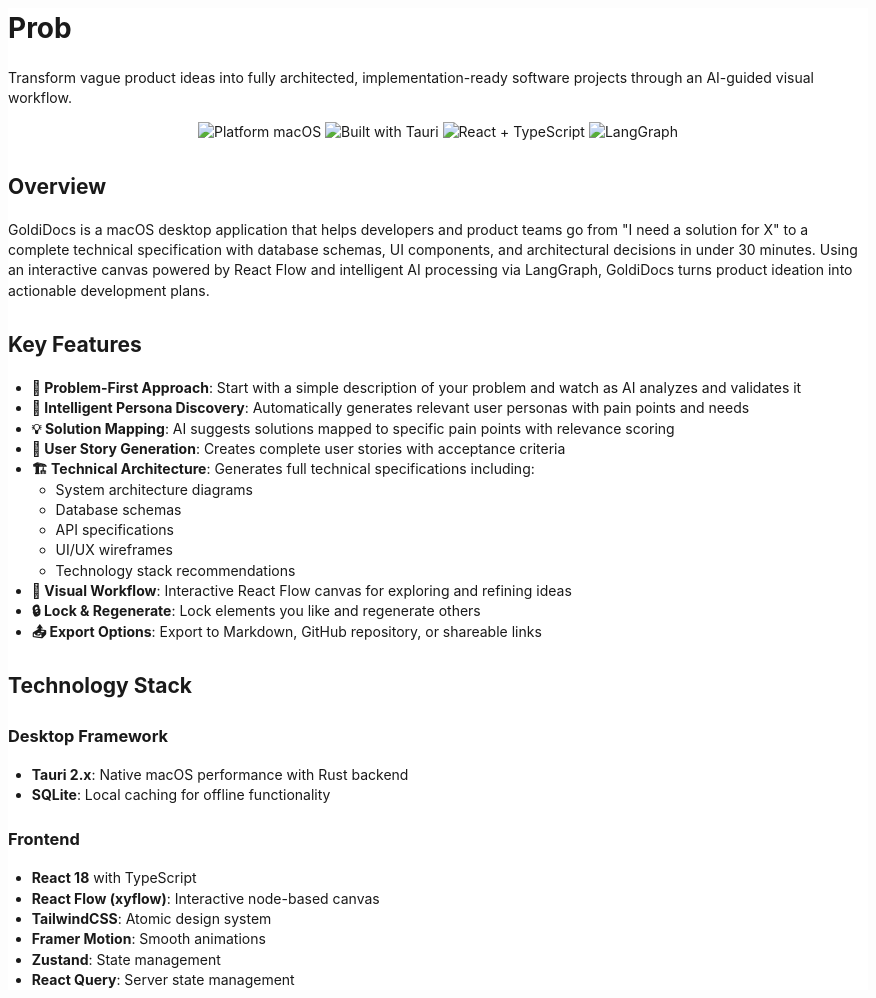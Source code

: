 # Prob

Transform vague product ideas into fully architected, implementation-ready software projects through an AI-guided visual workflow.

<p align="center">
  <img src="https://img.shields.io/badge/Platform-macOS-blue" alt="Platform macOS">
  <img src="https://img.shields.io/badge/Built%20with-Tauri%202-brightgreen" alt="Built with Tauri">
  <img src="https://img.shields.io/badge/Frontend-React%20%2B%20TypeScript-blue" alt="React + TypeScript">
  <img src="https://img.shields.io/badge/AI-LangGraph-purple" alt="LangGraph">
</p>

## Overview

GoldiDocs is a macOS desktop application that helps developers and product teams go from "I need a solution for X" to a complete technical specification with database schemas, UI components, and architectural decisions in under 30 minutes. Using an interactive canvas powered by React Flow and intelligent AI processing via LangGraph, GoldiDocs turns product ideation into actionable development plans.

## Key Features

- **🎯 Problem-First Approach**: Start with a simple description of your problem and watch as AI analyzes and validates it
- **👥 Intelligent Persona Discovery**: Automatically generates relevant user personas with pain points and needs
- **💡 Solution Mapping**: AI suggests solutions mapped to specific pain points with relevance scoring
- **📝 User Story Generation**: Creates complete user stories with acceptance criteria
- **🏗️ Technical Architecture**: Generates full technical specifications including:
  - System architecture diagrams
  - Database schemas
  - API specifications
  - UI/UX wireframes
  - Technology stack recommendations
- **🔄 Visual Workflow**: Interactive React Flow canvas for exploring and refining ideas
- **🔒 Lock & Regenerate**: Lock elements you like and regenerate others
- **📤 Export Options**: Export to Markdown, GitHub repository, or shareable links

## Technology Stack

### Desktop Framework
- **Tauri 2.x**: Native macOS performance with Rust backend
- **SQLite**: Local caching for offline functionality

### Frontend
- **React 18** with TypeScript
- **React Flow (xyflow)**: Interactive node-based canvas
- **TailwindCSS**: Atomic design system
- **Framer Motion**: Smooth animations
- **Zustand**: State management
- **React Query**: Server state management
